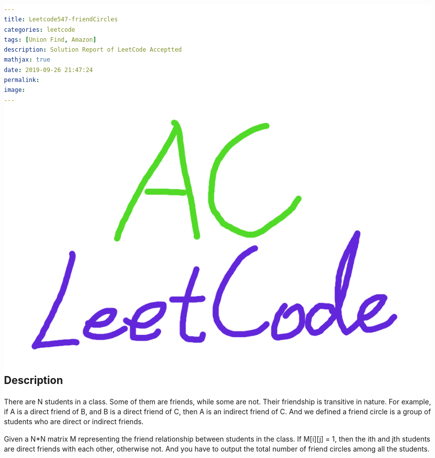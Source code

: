 ```yaml
---
title: Leetcode547-friendCircles
categories: leetcode
tags: [Union Find, Amazon]
description: Solution Report of LeetCode Acceptted
mathjax: true
date: 2019-09-26 21:47:24
permalink:
image:
---
```

<p class="description"></p>

<img src="/images/LeetCode.jpg" alt="" style="width:100%" /> 



## Description
There are N students in a class. Some of them are friends, while some are not. Their friendship is transitive in nature. For example, if A is a direct friend of B, and B is a direct friend of C, then A is an indirect friend of C. And we defined a friend circle is a group of students who are direct or indirect friends.

Given a N*N matrix M representing the friend relationship between students in the class. If M[i][j] = 1, then the ith and jth students are direct friends with each other, otherwise not. And you have to output the total number of friend circles among all the students.

